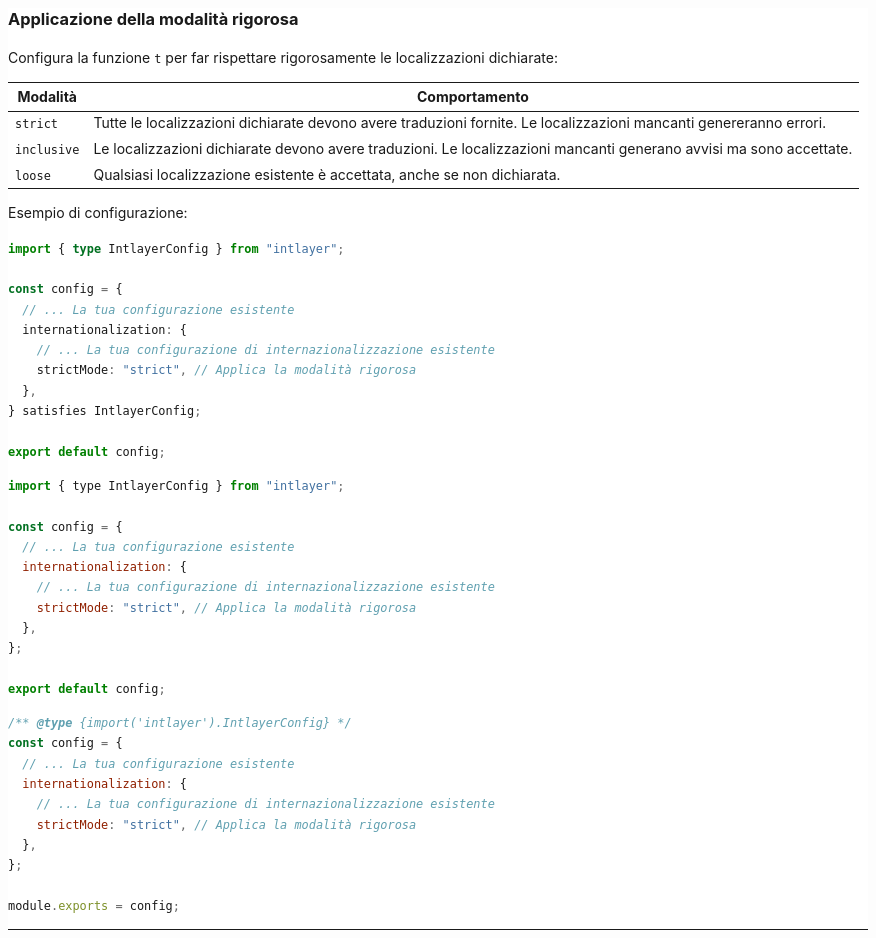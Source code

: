 
### Applicazione della modalità rigorosa

Configura la funzione `t` per far rispettare rigorosamente le localizzazioni dichiarate:

| Modalità    | Comportamento                                                                                                       |
| ----------- | ------------------------------------------------------------------------------------------------------------------- |
| `strict`    | Tutte le localizzazioni dichiarate devono avere traduzioni fornite. Le localizzazioni mancanti genereranno errori.  |
| `inclusive` | Le localizzazioni dichiarate devono avere traduzioni. Le localizzazioni mancanti generano avvisi ma sono accettate. |
| `loose`     | Qualsiasi localizzazione esistente è accettata, anche se non dichiarata.                                            |

Esempio di configurazione:

```typescript {7} fileName="intlayer.config.ts" codeFormat="typescript"
import { type IntlayerConfig } from "intlayer";

const config = {
  // ... La tua configurazione esistente
  internationalization: {
    // ... La tua configurazione di internazionalizzazione esistente
    strictMode: "strict", // Applica la modalità rigorosa
  },
} satisfies IntlayerConfig;

export default config;
```

```javascript {7} fileName="intlayer.config.mjs" codeFormat="esm"
import { type IntlayerConfig } from "intlayer";

const config = {
  // ... La tua configurazione esistente
  internationalization: {
    // ... La tua configurazione di internazionalizzazione esistente
    strictMode: "strict", // Applica la modalità rigorosa
  },
};

export default config;
```

```javascript {7} fileName="intlayer.config.cjs" codeFormat="commonjs"
/** @type {import('intlayer').IntlayerConfig} */
const config = {
  // ... La tua configurazione esistente
  internationalization: {
    // ... La tua configurazione di internazionalizzazione esistente
    strictMode: "strict", // Applica la modalità rigorosa
  },
};

module.exports = config;
```

---